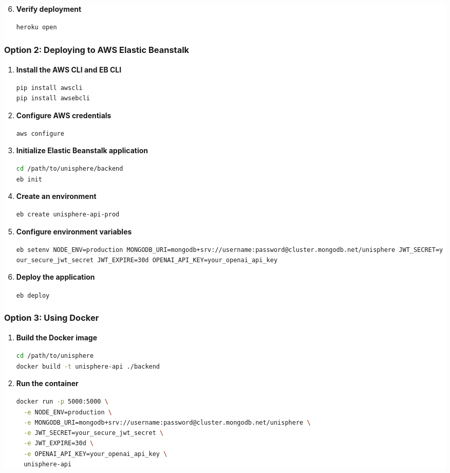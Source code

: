 6. **Verify deployment**
   ```bash
   heroku open
   ```

### Option 2: Deploying to AWS Elastic Beanstalk

1. **Install the AWS CLI and EB CLI**
   ```bash
   pip install awscli
   pip install awsebcli
   ```

2. **Configure AWS credentials**
   ```bash
   aws configure
   ```

3. **Initialize Elastic Beanstalk application**
   ```bash
   cd /path/to/unisphere/backend
   eb init
   ```

4. **Create an environment**
   ```bash
   eb create unisphere-api-prod
   ```

5. **Configure environment variables**
   ```bash
   eb setenv NODE_ENV=production MONGODB_URI=mongodb+srv://username:password@cluster.mongodb.net/unisphere JWT_SECRET=your_secure_jwt_secret JWT_EXPIRE=30d OPENAI_API_KEY=your_openai_api_key
   ```

6. **Deploy the application**
   ```bash
   eb deploy
   ```

### Option 3: Using Docker

1. **Build the Docker image**
   ```bash
   cd /path/to/unisphere
   docker build -t unisphere-api ./backend
   ```

2. **Run the container**
   ```bash
   docker run -p 5000:5000 \
     -e NODE_ENV=production \
     -e MONGODB_URI=mongodb+srv://username:password@cluster.mongodb.net/unisphere \
     -e JWT_SECRET=your_secure_jwt_secret \
     -e JWT_EXPIRE=30d \
     -e OPENAI_API_KEY=your_openai_api_key \
     unisphere-api
   ```
